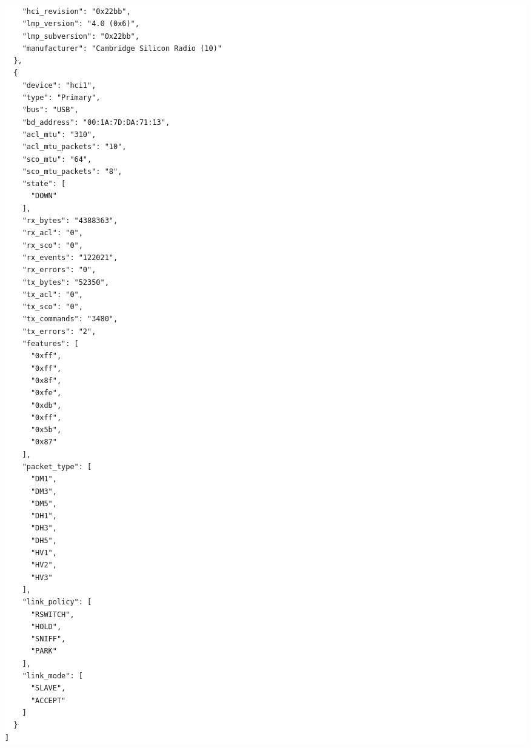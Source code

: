         "hci_revision": "0x22bb",
        "lmp_version": "4.0 (0x6)",
        "lmp_subversion": "0x22bb",
        "manufacturer": "Cambridge Silicon Radio (10)"
      },
      {
        "device": "hci1",
        "type": "Primary",
        "bus": "USB",
        "bd_address": "00:1A:7D:DA:71:13",
        "acl_mtu": "310",
        "acl_mtu_packets": "10",
        "sco_mtu": "64",
        "sco_mtu_packets": "8",
        "state": [
          "DOWN"
        ],
        "rx_bytes": "4388363",
        "rx_acl": "0",
        "rx_sco": "0",
        "rx_events": "122021",
        "rx_errors": "0",
        "tx_bytes": "52350",
        "tx_acl": "0",
        "tx_sco": "0",
        "tx_commands": "3480",
        "tx_errors": "2",
        "features": [
          "0xff",
          "0xff",
          "0x8f",
          "0xfe",
          "0xdb",
          "0xff",
          "0x5b",
          "0x87"
        ],
        "packet_type": [
          "DM1",
          "DM3",
          "DM5",
          "DH1",
          "DH3",
          "DH5",
          "HV1",
          "HV2",
          "HV3"
        ],
        "link_policy": [
          "RSWITCH",
          "HOLD",
          "SNIFF",
          "PARK"
        ],
        "link_mode": [
          "SLAVE",
          "ACCEPT"
        ]
      }
    ]

